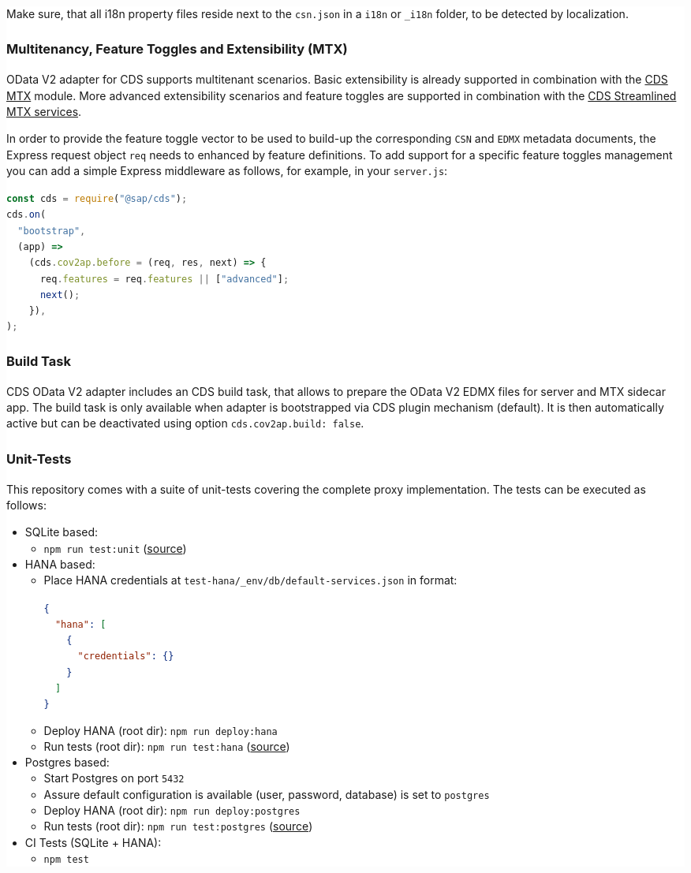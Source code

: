 Make sure, that all i18n property files reside next to the `csn.json` in a `i18n` or `_i18n` folder, to be detected by localization.

### Multitenancy, Feature Toggles and Extensibility (MTX)

OData V2 adapter for CDS supports multitenant scenarios. Basic extensibility is already supported in combination with the
[CDS MTX](https://www.npmjs.com/package/@sap/cds-mtx) module. More advanced extensibility scenarios and feature toggles
are supported in combination with the [CDS Streamlined MTX services](https://www.npmjs.com/package/@sap/cds-mtxs).

In order to provide the feature toggle vector to be used to build-up the corresponding `CSN` and `EDMX` metadata documents,
the Express request object `req` needs to enhanced by feature definitions.
To add support for a specific feature toggles management you can add a simple Express middleware as follows, for example, in your `server.js`:

```js
const cds = require("@sap/cds");
cds.on(
  "bootstrap",
  (app) =>
    (cds.cov2ap.before = (req, res, next) => {
      req.features = req.features || ["advanced"];
      next();
    }),
);
```

### Build Task

CDS OData V2 adapter includes an CDS build task, that allows to prepare the OData V2 EDMX files for server and MTX sidecar app.
The build task is only available when adapter is bootstrapped via CDS plugin mechanism (default).
It is then automatically active but can be deactivated using option `cds.cov2ap.build: false`.

### Unit-Tests

This repository comes with a suite of unit-tests covering the complete proxy implementation.
The tests can be executed as follows:

- SQLite based:
  - `npm run test:unit` ([source](test))
- HANA based:
  - Place HANA credentials at `test-hana/_env/db/default-services.json` in format:
    ```json
    {
      "hana": [
        {
          "credentials": {}
        }
      ]
    }
    ```
  - Deploy HANA (root dir): `npm run deploy:hana`
  - Run tests (root dir): `npm run test:hana` ([source](test-hana))
- Postgres based:
  - Start Postgres on port `5432`
  - Assure default configuration is available (user, password, database) is set to `postgres`
  - Deploy HANA (root dir): `npm run deploy:postgres`
  - Run tests (root dir): `npm run test:postgres` ([source](test-postgres))
- CI Tests (SQLite + HANA):
  - `npm test`
